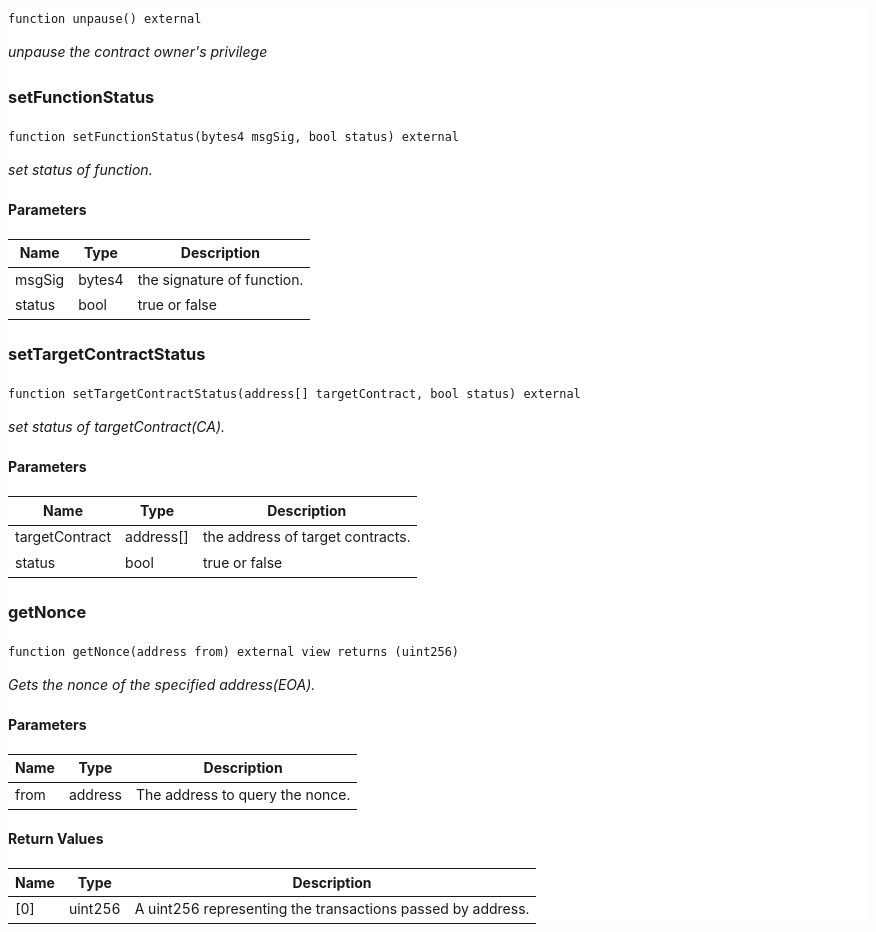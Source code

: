 ```solidity
function unpause() external
```

_unpause the contract
owner's privilege_

### setFunctionStatus

```solidity
function setFunctionStatus(bytes4 msgSig, bool status) external
```

_set status of function._

#### Parameters

| Name | Type | Description |
| ---- | ---- | ----------- |
| msgSig | bytes4 | the signature of function. |
| status | bool | true or false |

### setTargetContractStatus

```solidity
function setTargetContractStatus(address[] targetContract, bool status) external
```

_set status of targetContract(CA)._

#### Parameters

| Name | Type | Description |
| ---- | ---- | ----------- |
| targetContract | address[] | the address of target contracts. |
| status | bool | true or false |

### getNonce

```solidity
function getNonce(address from) external view returns (uint256)
```

_Gets the nonce of the specified address(EOA)._

#### Parameters

| Name | Type | Description |
| ---- | ---- | ----------- |
| from | address | The address to query the nonce. |

#### Return Values

| Name | Type | Description |
| ---- | ---- | ----------- |
| [0] | uint256 | A uint256 representing the transactions passed by address. |
